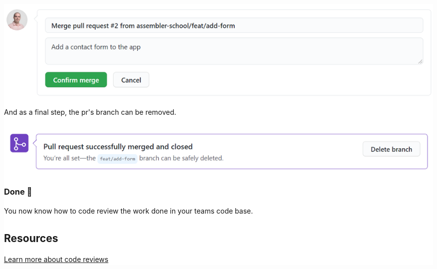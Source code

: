 ![Reviewer confirm merge](/src/img/form/reviewer/13-form-confirm-merge.png)

And as a final step, the pr's branch can be removed.

![Reviewer delete branch](/src/img/form/reviewer/14-form-delete-branch.png)

### Done 🎉

You now know how to code review the work done in your teams code base.

## Resources

[Learn more about code reviews](../README.md#resources)
